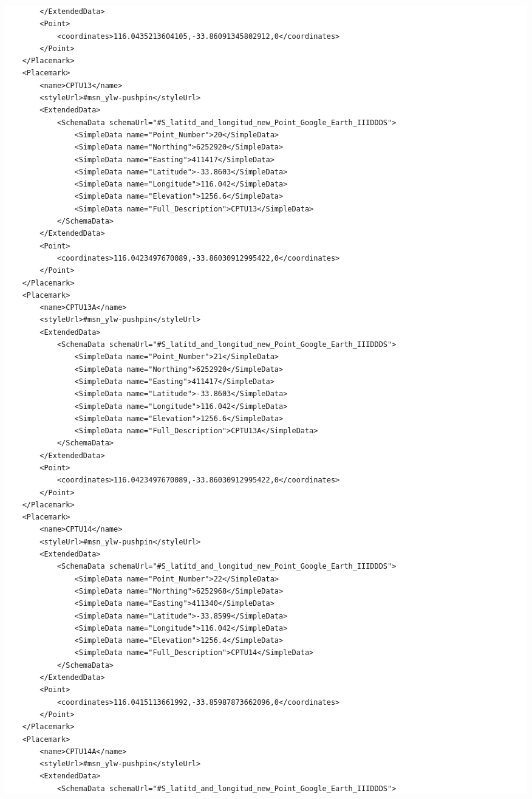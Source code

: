 			</ExtendedData>
			<Point>
				<coordinates>116.0435213604105,-33.86091345802912,0</coordinates>
			</Point>
		</Placemark>
		<Placemark>
			<name>CPTU13</name>
			<styleUrl>#msn_ylw-pushpin</styleUrl>
			<ExtendedData>
				<SchemaData schemaUrl="#S_latitd_and_longitud_new_Point_Google_Earth_IIIDDDS">
					<SimpleData name="Point_Number">20</SimpleData>
					<SimpleData name="Northing">6252920</SimpleData>
					<SimpleData name="Easting">411417</SimpleData>
					<SimpleData name="Latitude">-33.8603</SimpleData>
					<SimpleData name="Longitude">116.042</SimpleData>
					<SimpleData name="Elevation">1256.6</SimpleData>
					<SimpleData name="Full_Description">CPTU13</SimpleData>
				</SchemaData>
			</ExtendedData>
			<Point>
				<coordinates>116.0423497670089,-33.86030912995422,0</coordinates>
			</Point>
		</Placemark>
		<Placemark>
			<name>CPTU13A</name>
			<styleUrl>#msn_ylw-pushpin</styleUrl>
			<ExtendedData>
				<SchemaData schemaUrl="#S_latitd_and_longitud_new_Point_Google_Earth_IIIDDDS">
					<SimpleData name="Point_Number">21</SimpleData>
					<SimpleData name="Northing">6252920</SimpleData>
					<SimpleData name="Easting">411417</SimpleData>
					<SimpleData name="Latitude">-33.8603</SimpleData>
					<SimpleData name="Longitude">116.042</SimpleData>
					<SimpleData name="Elevation">1256.6</SimpleData>
					<SimpleData name="Full_Description">CPTU13A</SimpleData>
				</SchemaData>
			</ExtendedData>
			<Point>
				<coordinates>116.0423497670089,-33.86030912995422,0</coordinates>
			</Point>
		</Placemark>
		<Placemark>
			<name>CPTU14</name>
			<styleUrl>#msn_ylw-pushpin</styleUrl>
			<ExtendedData>
				<SchemaData schemaUrl="#S_latitd_and_longitud_new_Point_Google_Earth_IIIDDDS">
					<SimpleData name="Point_Number">22</SimpleData>
					<SimpleData name="Northing">6252968</SimpleData>
					<SimpleData name="Easting">411340</SimpleData>
					<SimpleData name="Latitude">-33.8599</SimpleData>
					<SimpleData name="Longitude">116.042</SimpleData>
					<SimpleData name="Elevation">1256.4</SimpleData>
					<SimpleData name="Full_Description">CPTU14</SimpleData>
				</SchemaData>
			</ExtendedData>
			<Point>
				<coordinates>116.0415113661992,-33.85987873662096,0</coordinates>
			</Point>
		</Placemark>
		<Placemark>
			<name>CPTU14A</name>
			<styleUrl>#msn_ylw-pushpin</styleUrl>
			<ExtendedData>
				<SchemaData schemaUrl="#S_latitd_and_longitud_new_Point_Google_Earth_IIIDDDS">
